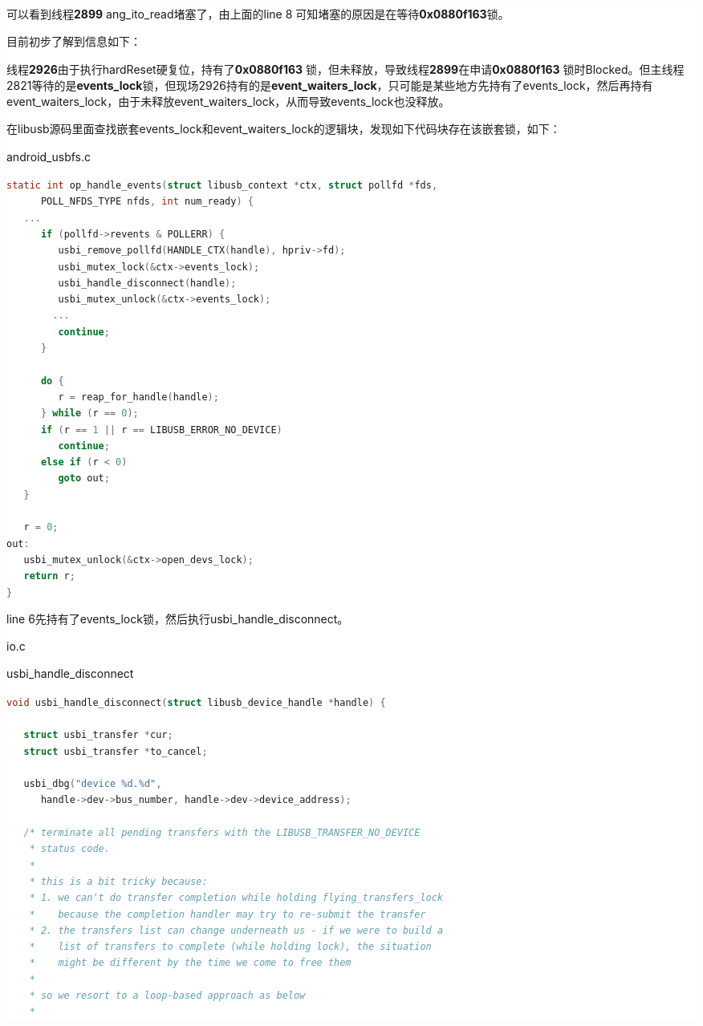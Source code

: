 可以看到线程**2899** ang_ito_read堵塞了，由上面的line 8 可知堵塞的原因是在等待**0x0880f163**锁。

目前初步了解到信息如下：

线程**2926**由于执行hardReset硬复位，持有了**0x0880f163** 锁，但未释放，导致线程**2899**在申请**0x0880f163** 锁时Blocked。但主线程2821等待的是**events_lock**锁，但现场2926持有的是**event_waiters_lock**，只可能是某些地方先持有了events_lock，然后再持有event_waiters_lock，由于未释放event_waiters_lock，从而导致events_lock也没释放。

在libusb源码里面查找嵌套events_lock和event_waiters_lock的逻辑块，发现如下代码块存在该嵌套锁，如下：

android_usbfs.c

```c
static int op_handle_events(struct libusb_context *ctx, struct pollfd *fds,
      POLL_NFDS_TYPE nfds, int num_ready) {
   ...
      if (pollfd->revents & POLLERR) {
         usbi_remove_pollfd(HANDLE_CTX(handle), hpriv->fd);
         usbi_mutex_lock(&ctx->events_lock); 
         usbi_handle_disconnect(handle);
         usbi_mutex_unlock(&ctx->events_lock);
        ...
         continue;
      }

      do {
         r = reap_for_handle(handle);
      } while (r == 0);
      if (r == 1 || r == LIBUSB_ERROR_NO_DEVICE)
         continue;
      else if (r < 0)
         goto out;
   }

   r = 0;
out:
   usbi_mutex_unlock(&ctx->open_devs_lock);
   return r;
}
```

line 6先持有了events_lock锁，然后执行usbi_handle_disconnect。

io.c

usbi_handle_disconnect

```c
void usbi_handle_disconnect(struct libusb_device_handle *handle) {

   struct usbi_transfer *cur;
   struct usbi_transfer *to_cancel;

   usbi_dbg("device %d.%d",
      handle->dev->bus_number, handle->dev->device_address);

   /* terminate all pending transfers with the LIBUSB_TRANSFER_NO_DEVICE
    * status code.
    *
    * this is a bit tricky because:
    * 1. we can't do transfer completion while holding flying_transfers_lock
    *    because the completion handler may try to re-submit the transfer
    * 2. the transfers list can change underneath us - if we were to build a
    *    list of transfers to complete (while holding lock), the situation
    *    might be different by the time we come to free them
    *
    * so we resort to a loop-based approach as below
    *
```